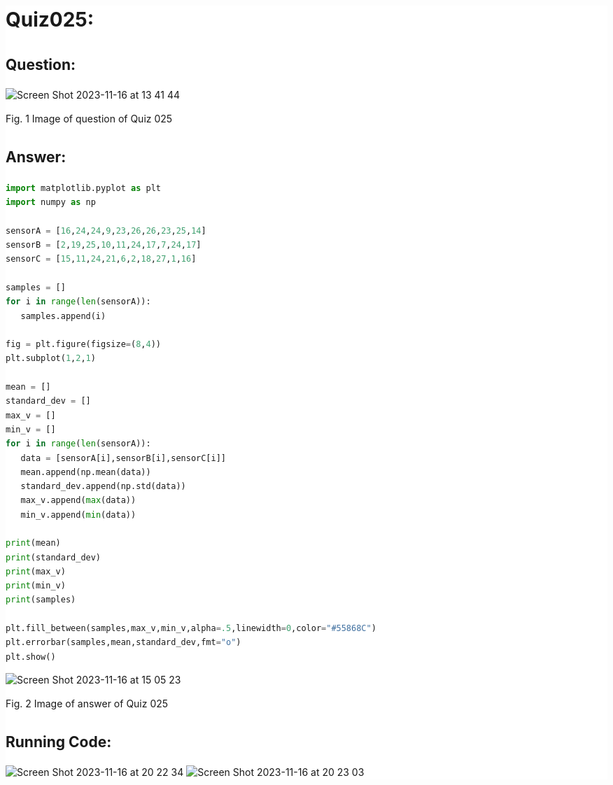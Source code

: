 # Quiz025:
 ## Question:
<img width="1068" alt="Screen Shot 2023-11-16 at 13 41 44" src="https://github.com/Yuiko-tsr/unit-2/assets/134657923/89aaec6f-52f3-434b-9d83-3e11152c629b">

 Fig. 1 Image of question of Quiz 025
 ## Answer:
 ```.py
import matplotlib.pyplot as plt
import numpy as np

sensorA = [16,24,24,9,23,26,26,23,25,14]
sensorB = [2,19,25,10,11,24,17,7,24,17]
sensorC = [15,11,24,21,6,2,18,27,1,16]

samples = []
for i in range(len(sensorA)):
    samples.append(i)

fig = plt.figure(figsize=(8,4))
plt.subplot(1,2,1)

mean = []
standard_dev = []
max_v = []
min_v = []
for i in range(len(sensorA)):
    data = [sensorA[i],sensorB[i],sensorC[i]]
    mean.append(np.mean(data))
    standard_dev.append(np.std(data))
    max_v.append(max(data))
    min_v.append(min(data))

print(mean)
print(standard_dev)
print(max_v)
print(min_v)
print(samples)

plt.fill_between(samples,max_v,min_v,alpha=.5,linewidth=0,color="#55868C")
plt.errorbar(samples,mean,standard_dev,fmt="o")
plt.show()
 ```
<img width="321" alt="Screen Shot 2023-11-16 at 15 05 23" src="https://github.com/Yuiko-tsr/unit-2/assets/134657923/c526c3de-18fe-4ba3-9f40-193bac822bd9">

Fig. 2 Image of answer of Quiz 025
 ## Running Code:
<img width="259" alt="Screen Shot 2023-11-16 at 20 22 34" src="https://github.com/Yuiko-tsr/unit-2/assets/134657923/1061049e-1904-411e-80bc-9e118ca179d9">
<img width="1064" alt="Screen Shot 2023-11-16 at 20 23 03" src="https://github.com/Yuiko-tsr/unit-2/assets/134657923/ea9ed7ed-4665-4d24-9b2d-6b9e66ac81d4">
